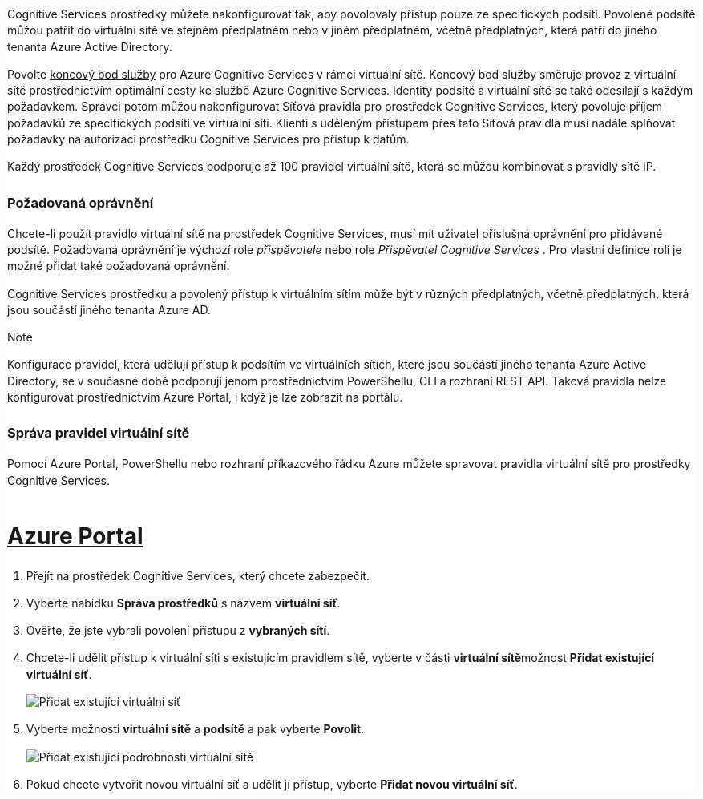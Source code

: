 Cognitive Services prostředky můžete nakonfigurovat tak, aby povolovaly přístup pouze ze specifických podsítí. Povolené podsítě můžou patřit do virtuální sítě ve stejném předplatném nebo v jiném předplatném, včetně předplatných, která patří do jiného tenanta Azure Active Directory.

Povolte [koncový bod služby](../virtual-network/virtual-network-service-endpoints-overview.md) pro Azure Cognitive Services v rámci virtuální sítě. Koncový bod služby směruje provoz z virtuální sítě prostřednictvím optimální cesty ke službě Azure Cognitive Services. Identity podsítě a virtuální sítě se také odesílají s každým požadavkem. Správci potom můžou nakonfigurovat Síťová pravidla pro prostředek Cognitive Services, který povoluje příjem požadavků ze specifických podsítí ve virtuální síti. Klienti s uděleným přístupem přes tato Síťová pravidla musí nadále splňovat požadavky na autorizaci prostředku Cognitive Services pro přístup k datům.

Každý prostředek Cognitive Services podporuje až 100 pravidel virtuální sítě, která se můžou kombinovat s [pravidly sítě IP](#grant-access-from-an-internet-ip-range).

### <a name="required-permissions"></a>Požadovaná oprávnění

Chcete-li použít pravidlo virtuální sítě na prostředek Cognitive Services, musí mít uživatel příslušná oprávnění pro přidávané podsítě. Požadovaná oprávnění je výchozí role *přispěvatele* nebo role *Přispěvatel Cognitive Services* . Pro vlastní definice rolí je možné přidat také požadovaná oprávnění.

Cognitive Services prostředku a povolený přístup k virtuálním sítím může být v různých předplatných, včetně předplatných, která jsou součástí jiného tenanta Azure AD.

> [!NOTE]
> Konfigurace pravidel, která udělují přístup k podsítím ve virtuálních sítích, které jsou součástí jiného tenanta Azure Active Directory, se v současné době podporují jenom prostřednictvím PowerShellu, CLI a rozhraní REST API. Taková pravidla nelze konfigurovat prostřednictvím Azure Portal, i když je lze zobrazit na portálu.

### <a name="managing-virtual-network-rules"></a>Správa pravidel virtuální sítě

Pomocí Azure Portal, PowerShellu nebo rozhraní příkazového řádku Azure můžete spravovat pravidla virtuální sítě pro prostředky Cognitive Services.

# <a name="azure-portal"></a>[Azure Portal](#tab/portal)

1. Přejít na prostředek Cognitive Services, který chcete zabezpečit.

1. Vyberte nabídku **Správa prostředků** s názvem **virtuální síť**.

1. Ověřte, že jste vybrali povolení přístupu z **vybraných sítí**.

1. Chcete-li udělit přístup k virtuální síti s existujícím pravidlem sítě, vyberte v části **virtuální sítě**možnost **Přidat existující virtuální síť**.

   ![Přidat existující virtuální síť](media/vnet/virtual-network-add-existing.png)

1. Vyberte možnosti **virtuální sítě** a **podsítě** a pak vyberte **Povolit**.

   ![Přidat existující podrobnosti virtuální sítě](media/vnet/virtual-network-add-existing-details.png)

1. Pokud chcete vytvořit novou virtuální síť a udělit jí přístup, vyberte **Přidat novou virtuální síť**.
